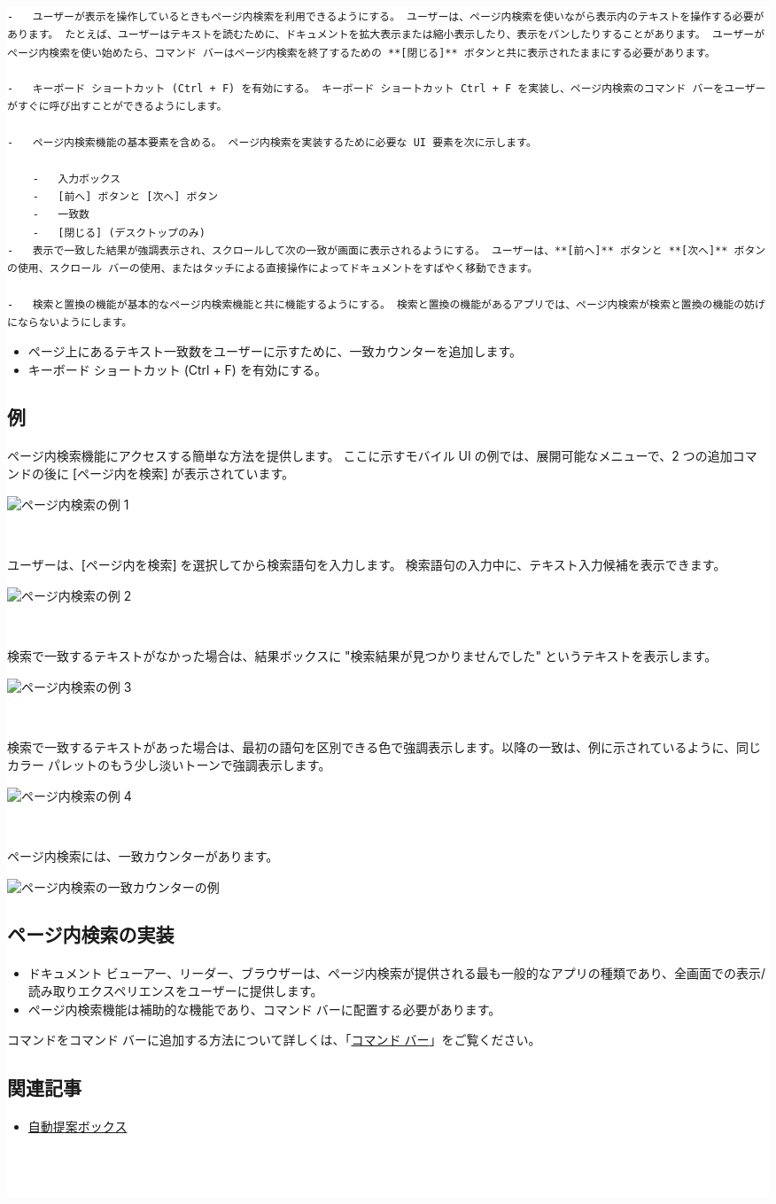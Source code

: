     -   ユーザーが表示を操作しているときもページ内検索を利用できるようにする。 ユーザーは、ページ内検索を使いながら表示内のテキストを操作する必要があります。 たとえば、ユーザーはテキストを読むために、ドキュメントを拡大表示または縮小表示したり、表示をパンしたりすることがあります。 ユーザーがページ内検索を使い始めたら、コマンド バーはページ内検索を終了するための **[閉じる]** ボタンと共に表示されたままにする必要があります。

    -   キーボード ショートカット (Ctrl + F) を有効にする。 キーボード ショートカット Ctrl + F を実装し、ページ内検索のコマンド バーをユーザーがすぐに呼び出すことができるようにします。

    -   ページ内検索機能の基本要素を含める。 ページ内検索を実装するために必要な UI 要素を次に示します。

        -   入力ボックス
        -   [前へ] ボタンと [次へ] ボタン
        -   一致数
        -   [閉じる] (デスクトップのみ)
    -   表示で一致した結果が強調表示され、スクロールして次の一致が画面に表示されるようにする。 ユーザーは、**[前へ]** ボタンと **[次へ]** ボタンの使用、スクロール バーの使用、またはタッチによる直接操作によってドキュメントをすばやく移動できます。

    -   検索と置換の機能が基本的なページ内検索機能と共に機能するようにする。 検索と置換の機能があるアプリでは、ページ内検索が検索と置換の機能の妨げにならないようにします。

-   ページ上にあるテキスト一致数をユーザーに示すために、一致カウンターを追加します。
-   キーボード ショートカット (Ctrl + F) を有効にする。

## <a name="examples"></a>例


ページ内検索機能にアクセスする簡単な方法を提供します。 ここに示すモバイル UI の例では、展開可能なメニューで、2 つの追加コマンドの後に [ページ内を検索] が表示されています。

![ページ内検索の例 1](images/findinpage-01.png)

 

ユーザーは、[ページ内を検索] を選択してから検索語句を入力します。 検索語句の入力中に、テキスト入力候補を表示できます。

![ページ内検索の例 2](images/findinpage-02.png)

 

検索で一致するテキストがなかった場合は、結果ボックスに "検索結果が見つかりませんでした" というテキストを表示します。

![ページ内検索の例 3](images/findinpage-03.png)

 

検索で一致するテキストがあった場合は、最初の語句を区別できる色で強調表示します。以降の一致は、例に示されているように、同じカラー パレットのもう少し淡いトーンで強調表示します。

![ページ内検索の例 4](images/findinpage-04.png)

 

ページ内検索には、一致カウンターがあります。

![ページ内検索の一致カウンターの例](images/findinpage-counter.png)




## **<a name="implementing-find-in-page"></a>ページ内検索の実装**

-   ドキュメント ビューアー、リーダー、ブラウザーは、ページ内検索が提供される最も一般的なアプリの種類であり、全画面での表示/読み取りエクスペリエンスをユーザーに提供します。
-   ページ内検索機能は補助的な機能であり、コマンド バーに配置する必要があります。

コマンドをコマンド バーに追加する方法について詳しくは、「[コマンド バー](app-bars.md)」をご覧ください。

 


## <a name="related-articles"></a>関連記事

* [自動提案ボックス](auto-suggest-box.md)


 

 
